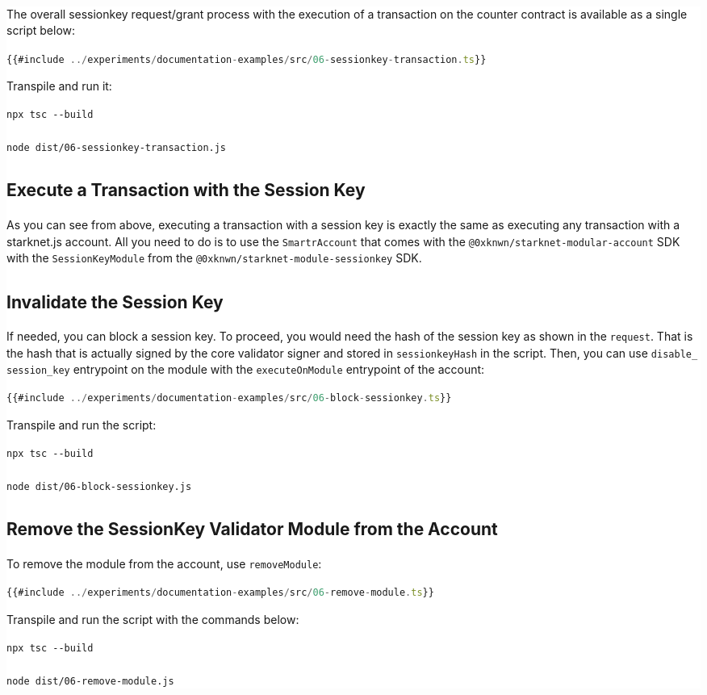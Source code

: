The overall sessionkey request/grant process with the execution of a transaction
on the counter contract is available as a single script below:

```typescript
{{#include ../experiments/documentation-examples/src/06-sessionkey-transaction.ts}}
```

Transpile and run it:

```shell
npx tsc --build

node dist/06-sessionkey-transaction.js
```

## Execute a Transaction with the Session Key

As you can see from above, executing a transaction with a session key is
exactly the same as executing any transaction with a starknet.js account. All
you need to do is to use the `SmartrAccount` that comes with the
`@0xknwn/starknet-modular-account` SDK with the `SessionKeyModule` from the
`@0xknwn/starknet-module-sessionkey` SDK. 

## Invalidate the Session Key

If needed, you can block a session key. To proceed, you would need the hash of
the session key as shown in the `request`. That is the hash that is actually
signed by the core validator signer and stored in `sessionkeyHash` in the
script. Then, you can use `disable_session_key` entrypoint on the module with
the `executeOnModule` entrypoint of the account:

```typescript
{{#include ../experiments/documentation-examples/src/06-block-sessionkey.ts}}
```

Transpile and run the script:

```shell
npx tsc --build

node dist/06-block-sessionkey.js
```

## Remove the SessionKey Validator Module from the Account

To remove the module from the account, use `removeModule`:

```typescript
{{#include ../experiments/documentation-examples/src/06-remove-module.ts}}
```

Transpile and run the script with the commands below:

```shell
npx tsc --build

node dist/06-remove-module.js
```
